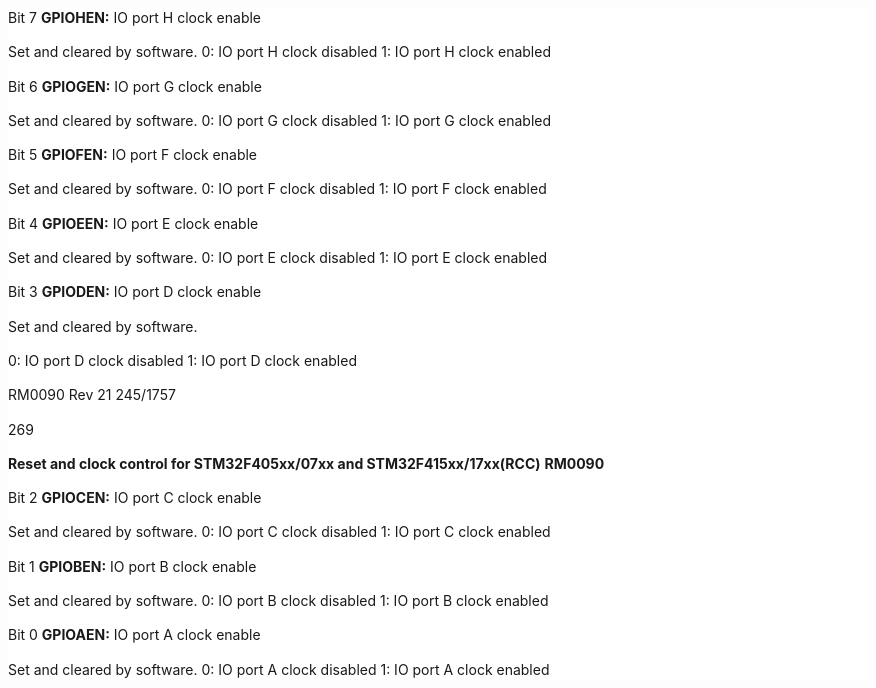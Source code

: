 
Bit 7 **GPIOHEN:** IO port H clock enable

Set and cleared by software.
0: IO port H clock disabled
1: IO port H clock enabled


Bit 6 **GPIOGEN:** IO port G clock enable

Set and cleared by software.
0: IO port G clock disabled
1: IO port G clock enabled


Bit 5 **GPIOFEN:** IO port F clock enable

Set and cleared by software.
0: IO port F clock disabled
1: IO port F clock enabled


Bit 4 **GPIOEEN:** IO port E clock enable

Set and cleared by software.
0: IO port E clock disabled
1: IO port E clock enabled


Bit 3 **GPIODEN:** IO port D clock enable

Set and cleared by software.

0: IO port D clock disabled
1: IO port D clock enabled


RM0090 Rev 21 245/1757



269


**Reset and clock control for  STM32F405xx/07xx and STM32F415xx/17xx(RCC)** **RM0090**


Bit 2 **GPIOCEN:** IO port C clock enable

Set and cleared by software.
0: IO port C clock disabled
1: IO port C clock enabled


Bit 1 **GPIOBEN:** IO port B clock enable

Set and cleared by software.
0: IO port B clock disabled
1: IO port B clock enabled


Bit 0 **GPIOAEN:** IO port A clock enable

Set and cleared by software.
0: IO port A clock disabled
1: IO port A clock enabled
